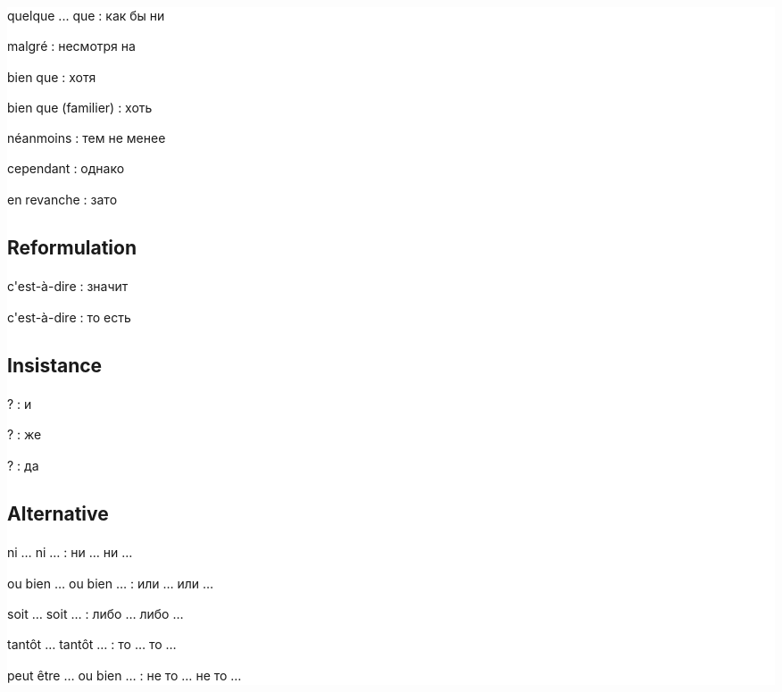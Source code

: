 quelque ... que
: как бы ни

malgré
: несмотря на

bien que
: хотя

bien que (familier)
: хоть

néanmoins
: тем не менее

cependant
: однако

en revanche
: зато


## Reformulation

c'est-à-dire
: значит

c'est-à-dire
: то есть


## Insistance

?
: и

?
: же

?
: да


## Alternative

ni … ni …
: ни … ни …

ou bien … ou bien …
: или … или …

soit … soit …
: либо … либо …

tantôt … tantôt …
: то … то …

peut être … ou bien …
: не то … не то …
